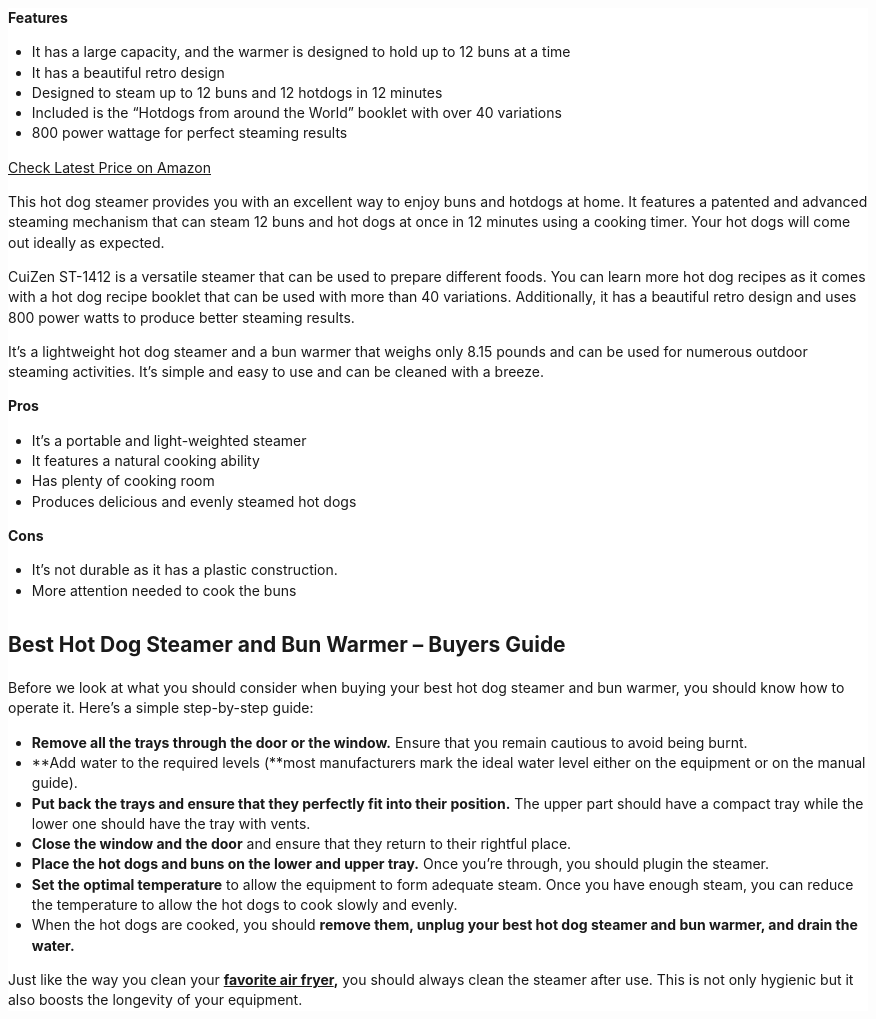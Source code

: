 **Features**

-   It has a large capacity, and the warmer is designed to hold up to 12 buns at a time
-   It has a beautiful retro design
-   Designed to steam up to 12 buns and 12 hotdogs in 12 minutes
-   Included is the “Hotdogs from around the World” booklet with over 40 variations
-   800 power wattage for perfect steaming results

[Check Latest Price on Amazon](https://www.amazon.com/CuiZen-ST-1412-Hotdog-Steamer/dp/B00F2GKNGI?tag=kitchenpot-20)

This hot dog steamer provides you with an excellent way to enjoy buns and hotdogs at home. It features a patented and advanced steaming mechanism that can steam 12 buns and hot dogs at once in 12 minutes using a cooking timer. Your hot dogs will come out ideally as expected.

CuiZen ST-1412 is a versatile steamer that can be used to prepare different foods. You can learn more hot dog recipes as it comes with a hot dog recipe booklet that can be used with more than 40 variations. Additionally, it has a beautiful retro design and uses 800 power watts to produce better steaming results.

It’s a lightweight hot dog steamer and a bun warmer that weighs only 8.15 pounds and can be used for numerous outdoor steaming activities. It’s simple and easy to use and can be cleaned with a breeze.

**Pros**

-   It’s a portable and light-weighted steamer
-   It features a natural cooking ability
-   Has plenty of cooking room
-   Produces delicious and evenly steamed hot dogs

**Cons**

-   It’s not durable as it has a plastic construction.
-   More attention needed to cook the buns

## **Best Hot Dog Steamer and Bun Warmer – Buyers Guide**

Before we look at what you should consider when buying your best hot dog steamer and bun warmer, you should know how to operate it. Here’s a simple step-by-step guide:

-   **Remove all the trays through the door or the window.** Ensure that you remain cautious to avoid being burnt. 
-   **Add water to the required levels (**most manufacturers mark the ideal water level either on the equipment or on the manual guide).
-   **Put back the trays and ensure that they perfectly fit into their position.** The upper part should have a compact tray while the lower one should have the tray with vents. 
-   **Close the window and the door** and ensure that they return to their rightful place. 
-   **Place the hot dogs and buns on the lower and upper tray.** Once you’re through, you should plugin the steamer.
-   **Set the optimal temperature** to allow the equipment to form adequate steam. Once you have enough steam, you can reduce the temperature to allow the hot dogs to cook slowly and evenly.
-   When the hot dogs are cooked, you should **remove them, unplug your best hot dog steamer and bun warmer, and drain the water.** 

Just like the way you clean your **[favorite air fryer](https://thekitchenpot.com/blog/how-to-clean-an-air-fryer-basket//),** you should always clean the steamer after use. This is not only hygienic but it also boosts the longevity of your equipment. 
